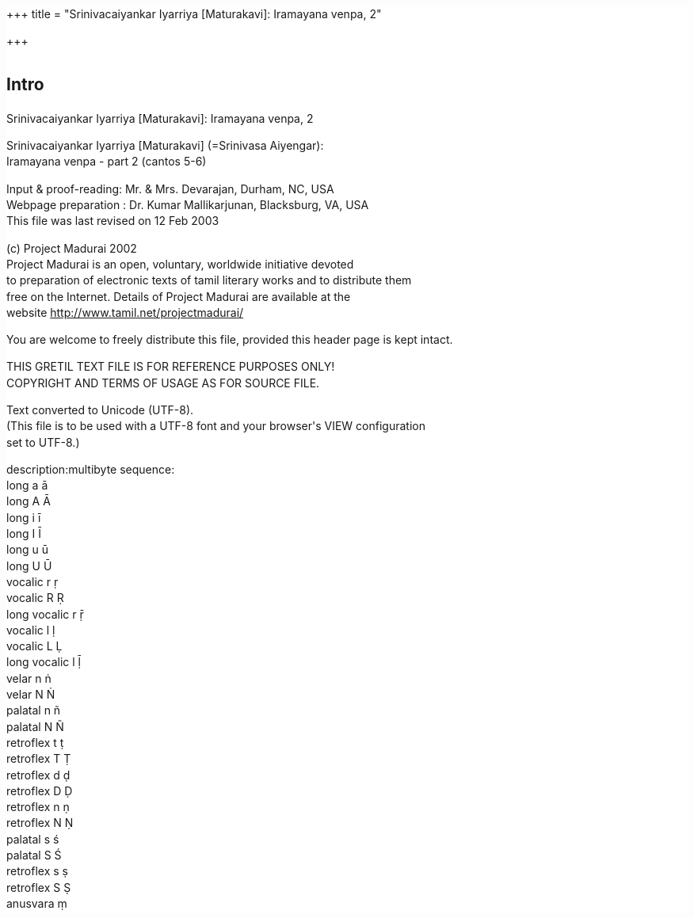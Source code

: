 +++
title = "Srinivacaiyankar Iyarriya [Maturakavi]: Iramayana venpa, 2"

+++


## Intro
  
  
  
  
Srinivacaiyankar Iyarriya [Maturakavi]: Iramayana venpa, 2  
  
  
  
  
Srinivacaiyankar Iyarriya [Maturakavi] (=Srinivasa Aiyengar):  
Iramayana venpa - part 2 (cantos 5-6)  
  
  
  
Input & proof-reading: Mr. & Mrs. Devarajan, Durham, NC, USA  
Webpage preparation : Dr. Kumar Mallikarjunan, Blacksburg, VA, USA  
This file was last revised on  12 Feb 2003   
  
  
(c) Project Madurai 2002  
Project Madurai is an open, voluntary, worldwide initiative devoted  
to preparation of electronic texts of tamil literary works and to distribute them   
free on the Internet. Details of Project Madurai are available at the   
website http://www.tamil.net/projectmadurai/  
  
You are welcome to freely distribute this file, provided this header page is kept intact.  
  
  
  
  
THIS GRETIL TEXT FILE IS FOR REFERENCE PURPOSES ONLY!  
COPYRIGHT AND TERMS OF USAGE AS FOR SOURCE FILE.  
  
Text converted to Unicode (UTF-8).  
(This file is to be used with a UTF-8 font and your browser's VIEW configuration  
set to UTF-8.)  
  
  
  
description:multibyte sequence:  
long a  ā     
long A  Ā     
long i  ī     
long I  Ī     
long u  ū     
long U  Ū     
vocalic r  ṛ    
vocalic R  Ṛ    
long vocalic r  ṝ    
vocalic l  ḷ    
vocalic L  Ḷ    
long vocalic l  ḹ    
velar n  ṅ    
velar N  Ṅ    
palatal n  ñ     
palatal N  Ñ     
retroflex t  ṭ    
retroflex T  Ṭ    
retroflex d  ḍ    
retroflex D  Ḍ    
retroflex n  ṇ    
retroflex N  Ṇ    
palatal s  ś     
palatal S  Ś     
retroflex s  ṣ    
retroflex S  Ṣ    
anusvara  ṃ    